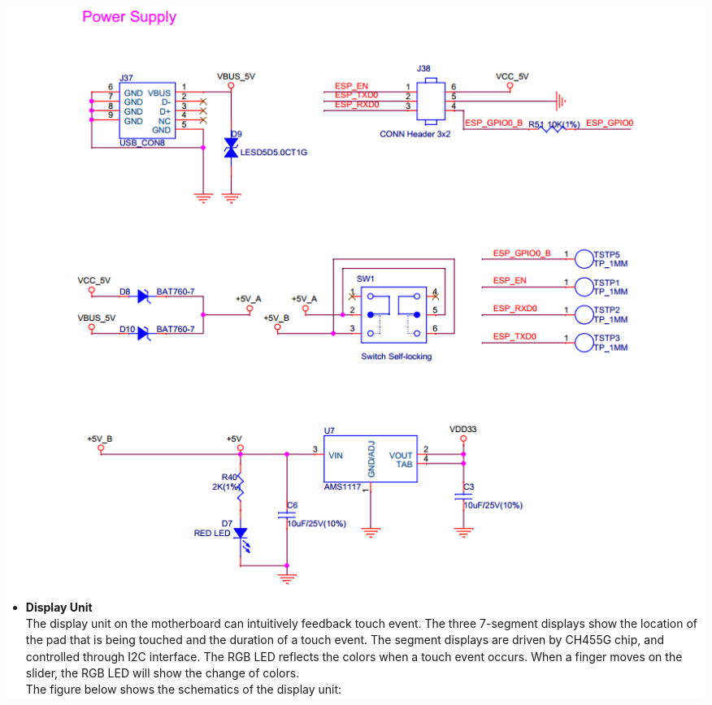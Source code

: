 <div align="center"><img src="../_static/touch_eb/board_pwr_supply.png" width = "700" alt="board_pwr_supply" align=center /></div>  

- **Display Unit**  
The display unit on the motherboard can intuitively feedback touch event. The three 7-segment displays show the location of the pad that is being touched and the duration of a touch event. The segment displays are driven by CH455G chip, and controlled through I2C interface. The RGB LED reflects the colors when a touch event occurs. When a finger moves on the slider, the RGB LED will show the change of colors.  
The figure below shows the schematics of the display unit:  